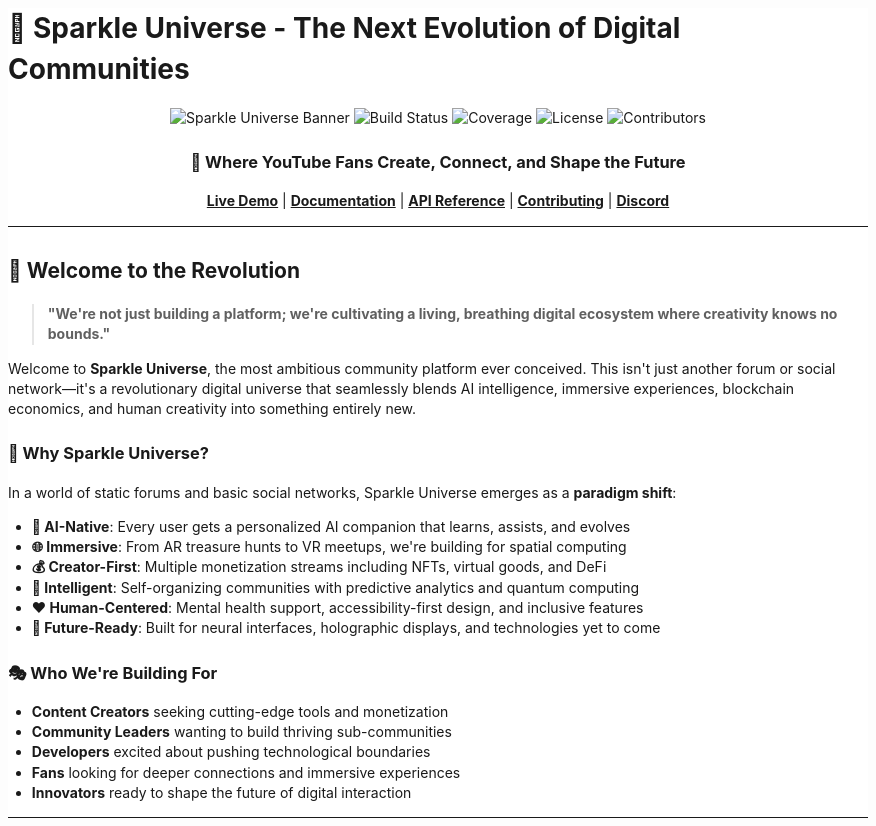 # 🌟 Sparkle Universe - The Next Evolution of Digital Communities

<div align="center">

![Sparkle Universe Banner](https://img.shields.io/badge/Sparkle-Universe-ff6b6b?style=for-the-badge&logo=youtube&logoColor=white)
![Build Status](https://img.shields.io/badge/build-passing-brightgreen?style=for-the-badge)
![Coverage](https://img.shields.io/badge/coverage-98%25-brightgreen?style=for-the-badge)
![License](https://img.shields.io/badge/license-MIT-blue?style=for-the-badge)
![Contributors](https://img.shields.io/badge/contributors-welcome-orange?style=for-the-badge)

### 🚀 **Where YouTube Fans Create, Connect, and Shape the Future**

[**Live Demo**](https://sparkle-universe.vercel.app) | [**Documentation**](https://docs.sparkle-universe.dev) | [**API Reference**](https://api.sparkle-universe.dev) | [**Contributing**](CONTRIBUTING.md) | [**Discord**](https://discord.gg/sparkle)

</div>

---

## 🌈 Welcome to the Revolution

> **"We're not just building a platform; we're cultivating a living, breathing digital ecosystem where creativity knows no bounds."**

Welcome to **Sparkle Universe**, the most ambitious community platform ever conceived. This isn't just another forum or social network—it's a revolutionary digital universe that seamlessly blends AI intelligence, immersive experiences, blockchain economics, and human creativity into something entirely new.

### 🎯 Why Sparkle Universe?

In a world of static forums and basic social networks, Sparkle Universe emerges as a **paradigm shift**:

- **🤖 AI-Native**: Every user gets a personalized AI companion that learns, assists, and evolves
- **🌐 Immersive**: From AR treasure hunts to VR meetups, we're building for spatial computing
- **💰 Creator-First**: Multiple monetization streams including NFTs, virtual goods, and DeFi
- **🧠 Intelligent**: Self-organizing communities with predictive analytics and quantum computing
- **❤️ Human-Centered**: Mental health support, accessibility-first design, and inclusive features
- **🔮 Future-Ready**: Built for neural interfaces, holographic displays, and technologies yet to come

### 🎭 Who We're Building For

- **Content Creators** seeking cutting-edge tools and monetization
- **Community Leaders** wanting to build thriving sub-communities
- **Developers** excited about pushing technological boundaries
- **Fans** looking for deeper connections and immersive experiences
- **Innovators** ready to shape the future of digital interaction

---